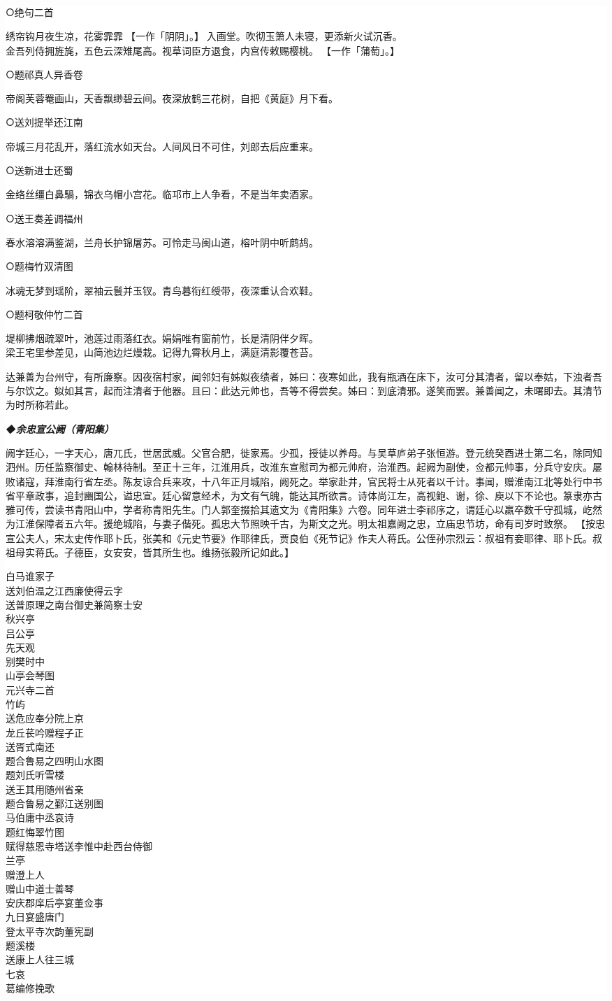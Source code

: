 ○绝句二首  

绣帘钩月夜生凉，花雾霏霏 【一作「阴阴」。】 入画堂。吹彻玉箫人未寝，更添新火试沉香。  
金吾列侍拥旌旄，五色云深雉尾高。视草词臣方退食，内宫传敕赐樱桃。 【一作「蒲萄」。】  

○题祁真人异香卷  

帝阁芙蓉罨画山，天香飘缈碧云间。夜深放鹤三花树，自把《黄庭》月下看。  

○送刘提举还江南  

帝城三月花乱开，落红流水如天台。人间风日不可住，刘郎去后应重来。  

○送新进士还蜀  

金络丝缰白鼻騧，锦衣乌帽小宫花。临邛市上人争看，不是当年卖酒家。  

○送王奏差调福州  

春水溶溶满鉴湖，兰舟长护锦屠苏。可怜走马闽山道，榕叶阴中听鹧鸪。  

○题梅竹双清图  

冰魂无梦到瑶阶，翠袖云鬟并玉钗。青鸟暮衔红绶带，夜深重认合欢鞋。  

○题柯敬仲竹二首  

堤柳拂烟疏翠叶，池莲过雨落红衣。娟娟唯有窗前竹，长是清阴伴夕晖。  
梁王宅里参差见，山简池边烂熳栽。记得九霄秋月上，满庭清影覆苍苔。  

达兼善为台州守，有所廉察。因夜宿村家，闻邻妇有姊姒夜绩者，姊曰：夜寒如此，我有瓶酒在床下，汝可分其清者，留以奉姑，下浊者吾与尔饮之。姒如其言，起而注清者于他器。且曰：此达元帅也，吾等不得尝矣。姊曰：到底清邪。遂笑而罢。兼善闻之，未曙即去。其清节为时所称若此。  

***◆余忠宣公阙（青阳集）***  

阙字廷心，一字天心，唐兀氏，世居武威。父官合肥，徙家焉。少孤，授徒以养母。与吴草庐弟子张恒游。登元统癸酉进士第二名，除同知泗州。历任监察御史、翰林待制。至正十三年，江淮用兵，改淮东宣慰司为都元帅府，治淮西。起阙为副使，佥都元帅事，分兵守安庆。屡败诸寇，拜淮南行省左丞。陈友谅合兵来攻，十八年正月城陷，阙死之。举家赴井，官民将士从死者以千计。事闻，赠淮南江北等处行中书省平章政事，追封豳国公，谥忠宣。廷心留意经术，为文有气魄，能达其所欲言。诗体尚江左，高视鲍、谢，徐、庾以下不论也。篆隶亦古雅可传，尝读书青阳山中，学者称青阳先生。门人郭奎掇拾其遗文为《青阳集》六卷。同年进士李祁序之，谓廷心以羸卒数千守孤城，屹然为江淮保障者五六年。援绝城陷，与妻子偕死。孤忠大节照映千古，为斯文之光。明太祖嘉阙之忠，立庙忠节坊，命有司岁时致祭。 【按忠宣公夫人，宋太史传作耶卜氏，张美和《元史节要》作耶律氏，贾良伯《死节记》作夫人蒋氏。公侄孙宗烈云：叔祖有妾耶律、耶卜氏。叔祖母实蒋氏。子德臣，女安安，皆其所生也。维扬张毅所记如此。】  

白马谁家子  
送刘伯温之江西廉使得云字  
送普原理之南台御史兼简察士安  
秋兴亭  
吕公亭  
先天观  
别樊时中  
山亭会琴图  
元兴寺二首  
竹屿  
送危应奉分院上京  
龙丘苌吟赠程子正  
送胥式南还  
题合鲁易之四明山水图  
题刘氏听雪楼  
送王其用随州省亲  
题合鲁易之鄞江送别图  
马伯庸中丞哀诗  
题红悔翠竹图  
赋得慈恩寺塔送李惟中赴西台侍御  
兰亭  
赠澄上人  
赠山中道士善琴  
安庆郡庠后亭宴董佥事  
九日宴盛唐门  
登太平寺次韵董宪副  
题溪楼  
送康上人往三城  
七哀  
葛编修挽歌  